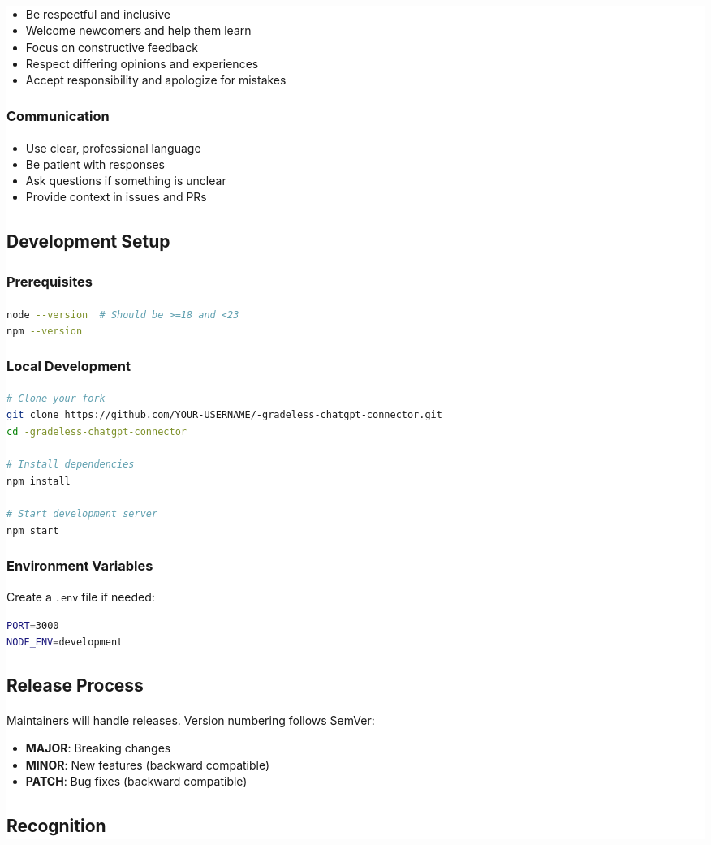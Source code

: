 - Be respectful and inclusive
- Welcome newcomers and help them learn
- Focus on constructive feedback
- Respect differing opinions and experiences
- Accept responsibility and apologize for mistakes

### Communication

- Use clear, professional language
- Be patient with responses
- Ask questions if something is unclear
- Provide context in issues and PRs

## Development Setup

### Prerequisites

```bash
node --version  # Should be >=18 and <23
npm --version
```

### Local Development

```bash
# Clone your fork
git clone https://github.com/YOUR-USERNAME/-gradeless-chatgpt-connector.git
cd -gradeless-chatgpt-connector

# Install dependencies
npm install

# Start development server
npm start
```

### Environment Variables

Create a `.env` file if needed:

```bash
PORT=3000
NODE_ENV=development
```

## Release Process

Maintainers will handle releases. Version numbering follows [SemVer](https://semver.org/):

- **MAJOR**: Breaking changes
- **MINOR**: New features (backward compatible)
- **PATCH**: Bug fixes (backward compatible)

## Recognition
